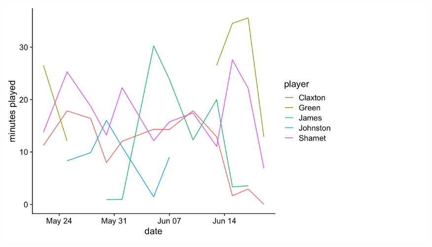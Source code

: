 <img src="/assets/images/2021-06-25-minutes-nets-playoffs_files/figure-markdown_github/unnamed-chunk-13-4.png" width="672" />